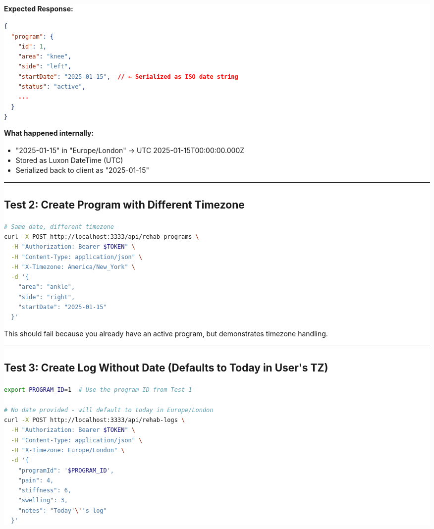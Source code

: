 **Expected Response:**

```json
{
  "program": {
    "id": 1,
    "area": "knee",
    "side": "left",
    "startDate": "2025-01-15",  // ← Serialized as ISO date string
    "status": "active",
    ...
  }
}
```

**What happened internally:**

- "2025-01-15" in "Europe/London" → UTC 2025-01-15T00:00:00.000Z
- Stored as Luxon DateTime (UTC)
- Serialized back to client as "2025-01-15"

---

## Test 2: Create Program with Different Timezone

```bash
# Same date, different timezone
curl -X POST http://localhost:3333/api/rehab-programs \
  -H "Authorization: Bearer $TOKEN" \
  -H "Content-Type: application/json" \
  -H "X-Timezone: America/New_York" \
  -d '{
    "area": "ankle",
    "side": "right",
    "startDate": "2025-01-15"
  }'
```

This should fail because you already have an active program, but demonstrates timezone handling.

---

## Test 3: Create Log Without Date (Defaults to Today in User's TZ)

```bash
export PROGRAM_ID=1  # Use the program ID from Test 1

# No date provided - will default to today in Europe/London
curl -X POST http://localhost:3333/api/rehab-logs \
  -H "Authorization: Bearer $TOKEN" \
  -H "Content-Type: application/json" \
  -H "X-Timezone: Europe/London" \
  -d '{
    "programId": '$PROGRAM_ID',
    "pain": 4,
    "stiffness": 6,
    "swelling": 3,
    "notes": "Today'\''s log"
  }'
```
